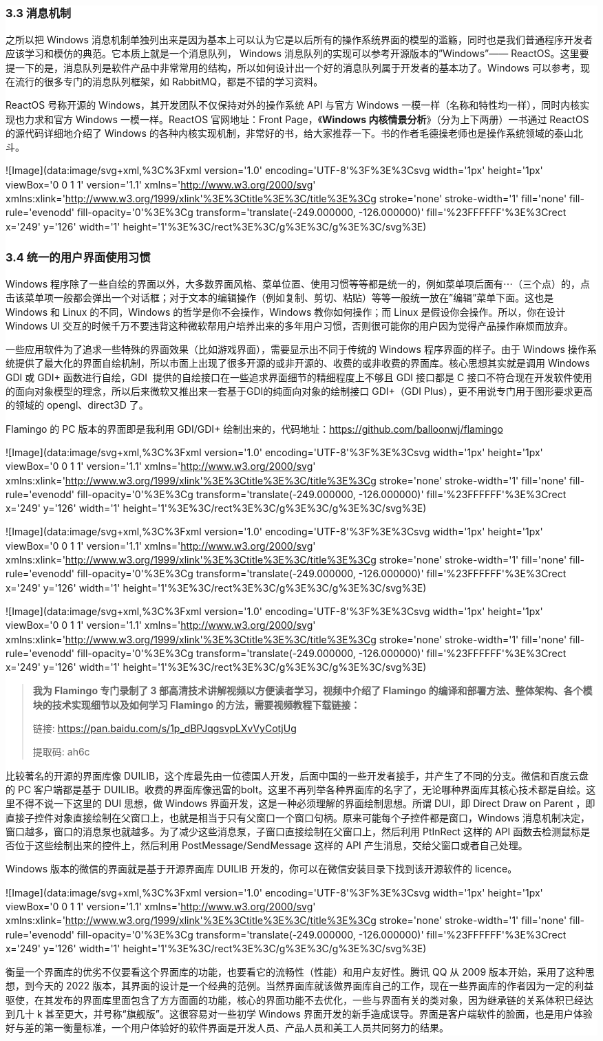 ### 3.3 消息机制

之所以把 Windows 消息机制单独列出来是因为基本上可以认为它是以后所有的操作系统界面的模型的滥觞，同时也是我们普通程序开发者应该学习和模仿的典范。它本质上就是一个消息队列， Windows 消息队列的实现可以参考开源版本的”Windows”—— ReactOS。这里要提一下的是，消息队列是软件产品中非常常用的结构，所以如何设计出一个好的消息队列属于开发者的基本功了。Windows 可以参考，现在流行的很多专门的消息队列框架，如 RabbitMQ，都是不错的学习资料。

ReactOS 号称开源的 Windows，其开发团队不仅保持对外的操作系统 API 与官方 Windows 一模一样（名称和特性均一样），同时内核实现也力求和官方 Windows 一模一样。ReactOS 官网地址：Front Page，《**Windows 内核情景分析**》（分为上下两册）一书通过 ReactOS 的源代码详细地介绍了 Windows 的各种内核实现机制，非常好的书，给大家推荐一下。书的作者毛德操老师也是操作系统领域的泰山北斗。

![Image](data:image/svg+xml,%3C%3Fxml version='1.0' encoding='UTF-8'%3F%3E%3Csvg width='1px' height='1px' viewBox='0 0 1 1' version='1.1' xmlns='http://www.w3.org/2000/svg' xmlns:xlink='http://www.w3.org/1999/xlink'%3E%3Ctitle%3E%3C/title%3E%3Cg stroke='none' stroke-width='1' fill='none' fill-rule='evenodd' fill-opacity='0'%3E%3Cg transform='translate(-249.000000, -126.000000)' fill='%23FFFFFF'%3E%3Crect x='249' y='126' width='1' height='1'%3E%3C/rect%3E%3C/g%3E%3C/g%3E%3C/svg%3E)

### 3.4 统一的用户界面使用习惯

Windows 程序除了一些自绘的界面以外，大多数界面风格、菜单位置、使用习惯等等都是统一的，例如菜单项后面有⋯（三个点）的，点击该菜单项一般都会弹出一个对话框；对于文本的编辑操作（例如复制、剪切、粘贴）等等一般统一放在”编辑”菜单下面。这也是 Windows 和 Linux 的不同，Windows 的哲学是你不会操作，Windows 教你如何操作；而 Linux 是假设你会操作。所以，你在设计Windows UI 交互的时候千万不要违背这种微软帮用户培养出来的多年用户习惯，否则很可能你的用户因为觉得产品操作麻烦而放弃。

一些应用软件为了追求一些特殊的界面效果（比如游戏界面），需要显示出不同于传统的 Windows 程序界面的样子。由于 Windows 操作系统提供了最大化的界面自绘机制，所以市面上出现了很多开源的或非开源的、收费的或非收费的界面库。核心思想其实就是调用 Windows GDI 或 GDI+ 函数进行自绘，GDI  提供的自绘接口在一些追求界面细节的精细程度上不够且 GDI 接口都是 C 接口不符合现在开发软件使用的面向对象模型的理念，所以后来微软又推出来一套基于GDI的纯面向对象的绘制接口 GDI+（GDI Plus），更不用说专门用于图形要求更高的领域的 opengl、direct3D 了。

Flamingo 的 PC 版本的界面即是我利用 GDI/GDI+ 绘制出来的，代码地址：https://github.com/balloonwj/flamingo

![Image](data:image/svg+xml,%3C%3Fxml version='1.0' encoding='UTF-8'%3F%3E%3Csvg width='1px' height='1px' viewBox='0 0 1 1' version='1.1' xmlns='http://www.w3.org/2000/svg' xmlns:xlink='http://www.w3.org/1999/xlink'%3E%3Ctitle%3E%3C/title%3E%3Cg stroke='none' stroke-width='1' fill='none' fill-rule='evenodd' fill-opacity='0'%3E%3Cg transform='translate(-249.000000, -126.000000)' fill='%23FFFFFF'%3E%3Crect x='249' y='126' width='1' height='1'%3E%3C/rect%3E%3C/g%3E%3C/g%3E%3C/svg%3E)

  

![Image](data:image/svg+xml,%3C%3Fxml version='1.0' encoding='UTF-8'%3F%3E%3Csvg width='1px' height='1px' viewBox='0 0 1 1' version='1.1' xmlns='http://www.w3.org/2000/svg' xmlns:xlink='http://www.w3.org/1999/xlink'%3E%3Ctitle%3E%3C/title%3E%3Cg stroke='none' stroke-width='1' fill='none' fill-rule='evenodd' fill-opacity='0'%3E%3Cg transform='translate(-249.000000, -126.000000)' fill='%23FFFFFF'%3E%3Crect x='249' y='126' width='1' height='1'%3E%3C/rect%3E%3C/g%3E%3C/g%3E%3C/svg%3E)

  

![Image](data:image/svg+xml,%3C%3Fxml version='1.0' encoding='UTF-8'%3F%3E%3Csvg width='1px' height='1px' viewBox='0 0 1 1' version='1.1' xmlns='http://www.w3.org/2000/svg' xmlns:xlink='http://www.w3.org/1999/xlink'%3E%3Ctitle%3E%3C/title%3E%3Cg stroke='none' stroke-width='1' fill='none' fill-rule='evenodd' fill-opacity='0'%3E%3Cg transform='translate(-249.000000, -126.000000)' fill='%23FFFFFF'%3E%3Crect x='249' y='126' width='1' height='1'%3E%3C/rect%3E%3C/g%3E%3C/g%3E%3C/svg%3E)

> **我为 Flamingo 专门录制了 3 部高清技术讲解视频以方便读者学习，视频中介绍了 Flamingo 的编译和部署方法、整体架构、各个模块的技术实现细节以及如何学习 Flamingo 的方法，需要视频教程下载链接：**
> 
> 链接: https://pan.baidu.com/s/1p_dBPJqgsvpLXvVyCotjUg
> 
> 提取码: ah6c

比较著名的开源的界面库像 DUILIB，这个库最先由一位德国人开发，后面中国的一些开发者接手，并产生了不同的分支。微信和百度云盘的 PC 客户端都是基于 DUILIB。收费的界面库像迅雷的bolt。这里不再列举各种界面库的名字了，无论哪种界面库其核心技术都是自绘。这里不得不说一下这里的 DUI 思想，做 Windows 界面开发，这是一种必须理解的界面绘制思想。所谓 DUI，即 Direct Draw on Parent ，即直接子控件对象直接绘制在父窗口上，也就是相当于只有父窗口一个窗口句柄。原来可能每个子控件都是窗口，Windows 消息机制决定，窗口越多，窗口的消息泵也就越多。为了减少这些消息泵，子窗口直接绘制在父窗口上，然后利用 PtInRect 这样的 API 函数去检测鼠标是否位于这些绘制出来的控件上，然后利用 PostMessage/SendMessage 这样的 API 产生消息，交给父窗口或者自己处理。

Windows 版本的微信的界面就是基于开源界面库 DUILIB 开发的，你可以在微信安装目录下找到该开源软件的 licence。

![Image](data:image/svg+xml,%3C%3Fxml version='1.0' encoding='UTF-8'%3F%3E%3Csvg width='1px' height='1px' viewBox='0 0 1 1' version='1.1' xmlns='http://www.w3.org/2000/svg' xmlns:xlink='http://www.w3.org/1999/xlink'%3E%3Ctitle%3E%3C/title%3E%3Cg stroke='none' stroke-width='1' fill='none' fill-rule='evenodd' fill-opacity='0'%3E%3Cg transform='translate(-249.000000, -126.000000)' fill='%23FFFFFF'%3E%3Crect x='249' y='126' width='1' height='1'%3E%3C/rect%3E%3C/g%3E%3C/g%3E%3C/svg%3E)

衡量一个界面库的优劣不仅要看这个界面库的功能，也要看它的流畅性（性能）和用户友好性。腾讯 QQ 从 2009 版本开始，采用了这种思想，到今天的 2022 版本，其界面的设计是一个经典的范例。当然界面库就该做界面库自己的工作，现在一些界面库的作者因为一定的利益驱使，在其发布的界面库里面包含了方方面面的功能，核心的界面功能不去优化，一些与界面有关的类对象，因为继承链的关系体积已经达到几十 k 甚至更大，并号称“旗舰版”。这很容易对一些初学 Windows 界面开发的新手造成误导。界面是客户端软件的脸面，也是用户体验好与差的第一衡量标准，一个用户体验好的软件界面是开发人员、产品人员和美工人员共同努力的结果。
